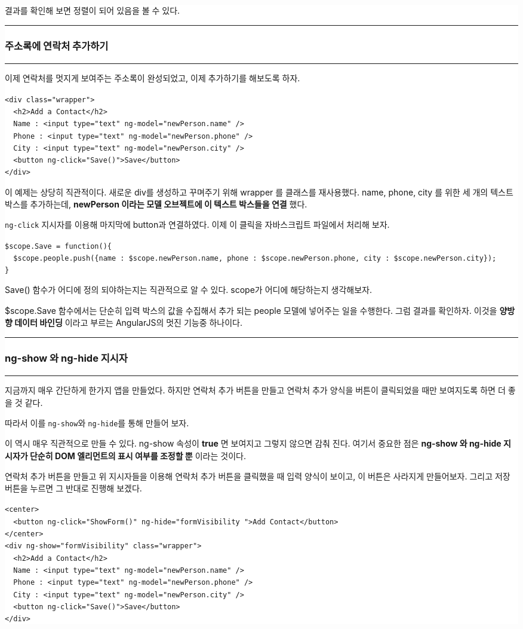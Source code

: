 결과를 확인해 보면 정렬이 되어 있음을 볼 수 있다.

---

### 주소록에 연락처 추가하기

---

이제 연락처를 멋지게 보여주는 주소록이 완성되었고, 이제 추가하기를 해보도록 하자.

    <div class="wrapper">
      <h2>Add a Contact</h2>
      Name : <input type="text" ng-model="newPerson.name" />
      Phone : <input type="text" ng-model="newPerson.phone" />
      City : <input type="text" ng-model="newPerson.city" />
      <button ng-click="Save()">Save</button>
    </div>

이 예제는 상당히 직관적이다. 새로운 div를 생성하고 꾸며주기 위해 wrapper 를 클래스를 재사용했다.
name, phone, city 를 위한 세 개의 텍스트 박스를 추가하는데, **newPerson 이라는 모델 오브젝트에 이 텍스트 박스들을 연결** 했다.

`ng-click` 지시자를 이용해 마지막에 button과 연결하였다.
이제 이 클릭을 자바스크립트 파일에서 처리해 보자.

    $scope.Save = function(){
      $scope.people.push({name : $scope.newPerson.name, phone : $scope.newPerson.phone, city : $scope.newPerson.city});
    }

Save() 함수가 어디에 정의 되야하는지는 직관적으로 알 수 있다. scope가 어디에 해당하는지 생각해보자.

$scope.Save 함수에서는 단순히 입력 박스의 값을 수집해서 추가 되는 people 모델에 넣어주는 일을 수행한다.
그럼 결과를 확인하자. 이것을 **양방향 데이터 바인딩** 이라고 부르는 AngularJS의 멋진 기능중 하나이다.

---

### ng-show 와 ng-hide 지시자

---

지금까지 매우 간단하게 한가지 앱을 만들었다. 하지만 연락처 추가 버튼을 만들고 연락처 추가 양식을 버튼이 클릭되었을 때만 보여지도록 하면 더 좋을 것 같다.

따라서 이를 `ng-show`와 `ng-hide`를 통해 만들어 보자.

이 역시 매우 직관적으로 만들 수 있다. ng-show 속성이 **true** 면 보여지고 그렇지 않으면 감춰 진다. 여기서 중요한 점은 **ng-show 와 ng-hide 지시자가 단순히 DOM 엘리먼트의 표시 여부를 조정할 뿐** 이라는 것이다.

연락처 추가 버튼을 만들고 위 지시자들을 이용해 연락처 추가 버튼을 클릭했을 때 입력 양식이 보이고, 이 버튼은 사라지게 만들어보자. 그리고 저장 버튼을 누르면 그 반대로 진행해 보겠다.

    <center>
      <button ng-click="ShowForm()" ng-hide="formVisibility ">Add Contact</button>
    </center>
    <div ng-show="formVisibility" class="wrapper">
      <h2>Add a Contact</h2>
      Name : <input type="text" ng-model="newPerson.name" />
      Phone : <input type="text" ng-model="newPerson.phone" />
      City : <input type="text" ng-model="newPerson.city" />
      <button ng-click="Save()">Save</button>
    </div>
